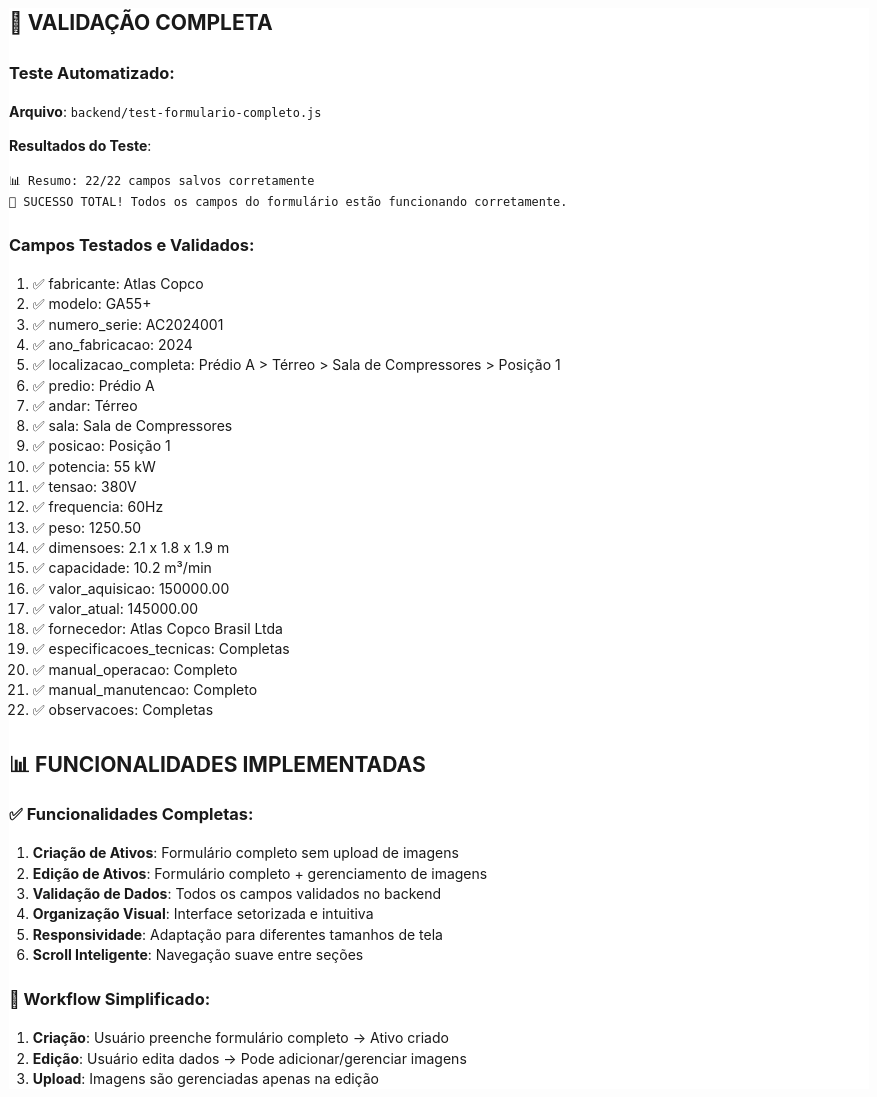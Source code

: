## 🧪 VALIDAÇÃO COMPLETA

### Teste Automatizado:
**Arquivo**: `backend/test-formulario-completo.js`

**Resultados do Teste**:
```
📊 Resumo: 22/22 campos salvos corretamente
🎉 SUCESSO TOTAL! Todos os campos do formulário estão funcionando corretamente.
```

### Campos Testados e Validados:
1. ✅ fabricante: Atlas Copco
2. ✅ modelo: GA55+
3. ✅ numero_serie: AC2024001
4. ✅ ano_fabricacao: 2024
5. ✅ localizacao_completa: Prédio A > Térreo > Sala de Compressores > Posição 1
6. ✅ predio: Prédio A
7. ✅ andar: Térreo
8. ✅ sala: Sala de Compressores
9. ✅ posicao: Posição 1
10. ✅ potencia: 55 kW
11. ✅ tensao: 380V
12. ✅ frequencia: 60Hz
13. ✅ peso: 1250.50
14. ✅ dimensoes: 2.1 x 1.8 x 1.9 m
15. ✅ capacidade: 10.2 m³/min
16. ✅ valor_aquisicao: 150000.00
17. ✅ valor_atual: 145000.00
18. ✅ fornecedor: Atlas Copco Brasil Ltda
19. ✅ especificacoes_tecnicas: Completas
20. ✅ manual_operacao: Completo
21. ✅ manual_manutencao: Completo
22. ✅ observacoes: Completas

## 📊 FUNCIONALIDADES IMPLEMENTADAS

### ✅ Funcionalidades Completas:
1. **Criação de Ativos**: Formulário completo sem upload de imagens
2. **Edição de Ativos**: Formulário completo + gerenciamento de imagens
3. **Validação de Dados**: Todos os campos validados no backend
4. **Organização Visual**: Interface setorizada e intuitiva
5. **Responsividade**: Adaptação para diferentes tamanhos de tela
6. **Scroll Inteligente**: Navegação suave entre seções

### 🔄 Workflow Simplificado:
1. **Criação**: Usuário preenche formulário completo → Ativo criado
2. **Edição**: Usuário edita dados → Pode adicionar/gerenciar imagens
3. **Upload**: Imagens são gerenciadas apenas na edição
